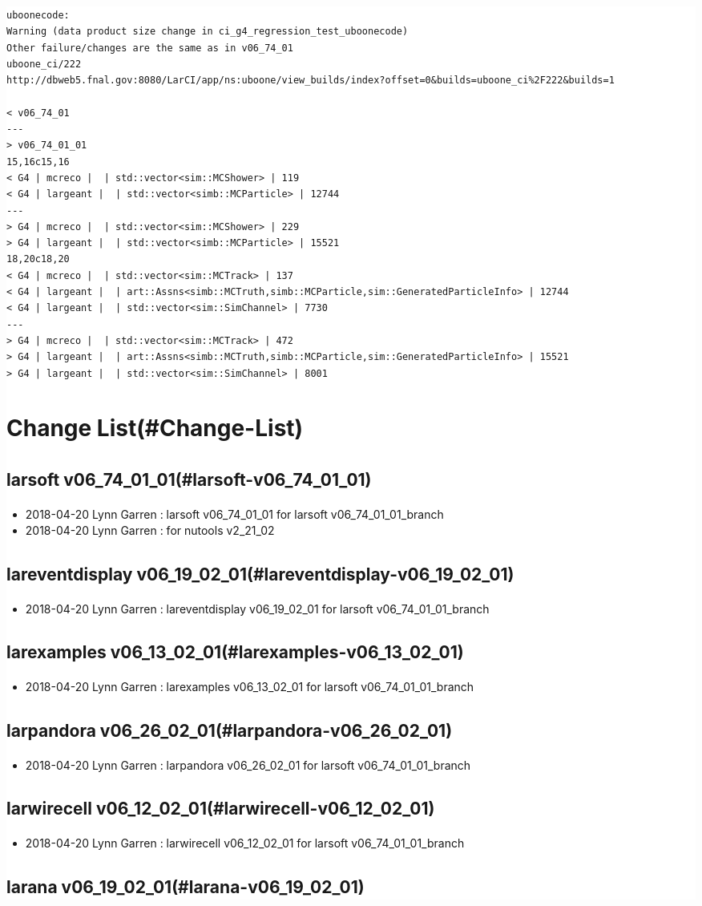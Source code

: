     uboonecode:
    Warning (data product size change in ci_g4_regression_test_uboonecode)
    Other failure/changes are the same as in v06_74_01
    uboone_ci/222
    http://dbweb5.fnal.gov:8080/LarCI/app/ns:uboone/view_builds/index?offset=0&builds=uboone_ci%2F222&builds=1

    < v06_74_01
    ---
    > v06_74_01_01
    15,16c15,16
    < G4 | mcreco |  | std::vector<sim::MCShower> | 119
    < G4 | largeant |  | std::vector<simb::MCParticle> | 12744
    ---
    > G4 | mcreco |  | std::vector<sim::MCShower> | 229
    > G4 | largeant |  | std::vector<simb::MCParticle> | 15521
    18,20c18,20
    < G4 | mcreco |  | std::vector<sim::MCTrack> | 137
    < G4 | largeant |  | art::Assns<simb::MCTruth,simb::MCParticle,sim::GeneratedParticleInfo> | 12744
    < G4 | largeant |  | std::vector<sim::SimChannel> | 7730
    ---
    > G4 | mcreco |  | std::vector<sim::MCTrack> | 472
    > G4 | largeant |  | art::Assns<simb::MCTruth,simb::MCParticle,sim::GeneratedParticleInfo> | 15521
    > G4 | largeant |  | std::vector<sim::SimChannel> | 8001

Change List(#Change-List)
============================

larsoft v06\_74\_01\_01(#larsoft-v06_74_01_01)
-------------------------------------------------

-   2018-04-20 Lynn Garren : larsoft v06\_74\_01\_01 for larsoft v06\_74\_01\_01\_branch
-   2018-04-20 Lynn Garren : for nutools v2\_21\_02

lareventdisplay v06\_19\_02\_01(#lareventdisplay-v06_19_02_01)
-----------------------------------------------------------------

-   2018-04-20 Lynn Garren : lareventdisplay v06\_19\_02\_01 for larsoft v06\_74\_01\_01\_branch

larexamples v06\_13\_02\_01(#larexamples-v06_13_02_01)
---------------------------------------------------------

-   2018-04-20 Lynn Garren : larexamples v06\_13\_02\_01 for larsoft v06\_74\_01\_01\_branch

larpandora v06\_26\_02\_01(#larpandora-v06_26_02_01)
-------------------------------------------------------

-   2018-04-20 Lynn Garren : larpandora v06\_26\_02\_01 for larsoft v06\_74\_01\_01\_branch

larwirecell v06\_12\_02\_01(#larwirecell-v06_12_02_01)
---------------------------------------------------------

-   2018-04-20 Lynn Garren : larwirecell v06\_12\_02\_01 for larsoft v06\_74\_01\_01\_branch

larana v06\_19\_02\_01(#larana-v06_19_02_01)
-----------------------------------------------
